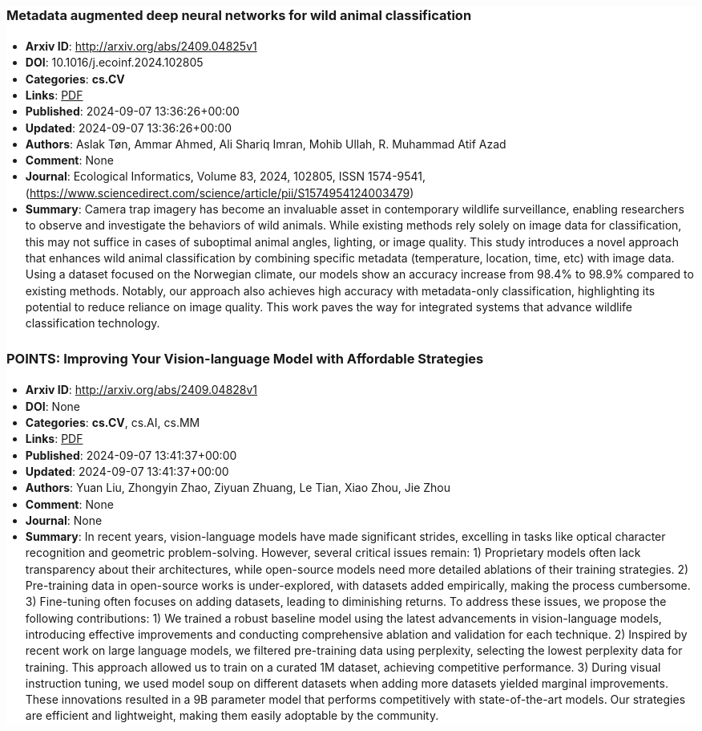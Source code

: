 

### Metadata augmented deep neural networks for wild animal classification
- **Arxiv ID**: http://arxiv.org/abs/2409.04825v1
- **DOI**: 10.1016/j.ecoinf.2024.102805
- **Categories**: **cs.CV**
- **Links**: [PDF](http://arxiv.org/pdf/2409.04825v1)
- **Published**: 2024-09-07 13:36:26+00:00
- **Updated**: 2024-09-07 13:36:26+00:00
- **Authors**: Aslak Tøn, Ammar Ahmed, Ali Shariq Imran, Mohib Ullah, R. Muhammad Atif Azad
- **Comment**: None
- **Journal**: Ecological Informatics, Volume 83, 2024, 102805, ISSN 1574-9541,
  (https://www.sciencedirect.com/science/article/pii/S1574954124003479)
- **Summary**: Camera trap imagery has become an invaluable asset in contemporary wildlife surveillance, enabling researchers to observe and investigate the behaviors of wild animals. While existing methods rely solely on image data for classification, this may not suffice in cases of suboptimal animal angles, lighting, or image quality. This study introduces a novel approach that enhances wild animal classification by combining specific metadata (temperature, location, time, etc) with image data. Using a dataset focused on the Norwegian climate, our models show an accuracy increase from 98.4% to 98.9% compared to existing methods. Notably, our approach also achieves high accuracy with metadata-only classification, highlighting its potential to reduce reliance on image quality. This work paves the way for integrated systems that advance wildlife classification technology.



### POINTS: Improving Your Vision-language Model with Affordable Strategies
- **Arxiv ID**: http://arxiv.org/abs/2409.04828v1
- **DOI**: None
- **Categories**: **cs.CV**, cs.AI, cs.MM
- **Links**: [PDF](http://arxiv.org/pdf/2409.04828v1)
- **Published**: 2024-09-07 13:41:37+00:00
- **Updated**: 2024-09-07 13:41:37+00:00
- **Authors**: Yuan Liu, Zhongyin Zhao, Ziyuan Zhuang, Le Tian, Xiao Zhou, Jie Zhou
- **Comment**: None
- **Journal**: None
- **Summary**: In recent years, vision-language models have made significant strides, excelling in tasks like optical character recognition and geometric problem-solving. However, several critical issues remain: 1) Proprietary models often lack transparency about their architectures, while open-source models need more detailed ablations of their training strategies. 2) Pre-training data in open-source works is under-explored, with datasets added empirically, making the process cumbersome. 3) Fine-tuning often focuses on adding datasets, leading to diminishing returns. To address these issues, we propose the following contributions: 1) We trained a robust baseline model using the latest advancements in vision-language models, introducing effective improvements and conducting comprehensive ablation and validation for each technique. 2) Inspired by recent work on large language models, we filtered pre-training data using perplexity, selecting the lowest perplexity data for training. This approach allowed us to train on a curated 1M dataset, achieving competitive performance. 3) During visual instruction tuning, we used model soup on different datasets when adding more datasets yielded marginal improvements. These innovations resulted in a 9B parameter model that performs competitively with state-of-the-art models. Our strategies are efficient and lightweight, making them easily adoptable by the community.
